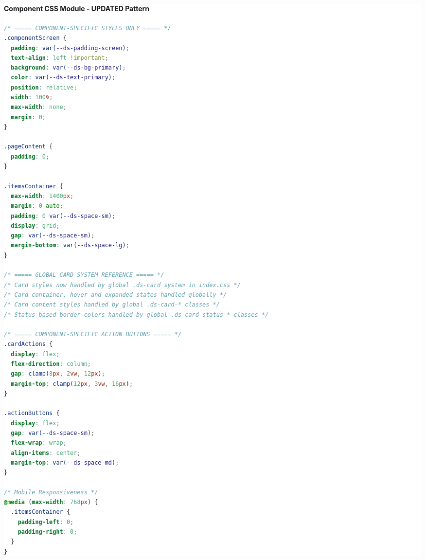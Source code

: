 #### **Component CSS Module - UPDATED Pattern**
```css
/* ===== COMPONENT-SPECIFIC STYLES ONLY ===== */
.componentScreen {
  padding: var(--ds-padding-screen);
  text-align: left !important;
  background: var(--ds-bg-primary);
  color: var(--ds-text-primary);
  position: relative;
  width: 100%;
  max-width: none;
  margin: 0;
}

.pageContent {
  padding: 0;
}

.itemsContainer {
  max-width: 1400px;
  margin: 0 auto;
  padding: 0 var(--ds-space-sm);
  display: grid;
  gap: var(--ds-space-sm);
  margin-bottom: var(--ds-space-lg);
}

/* ===== GLOBAL CARD SYSTEM REFERENCE ===== */
/* Card styles now handled by global .ds-card system in index.css */
/* Card container, hover and expanded states handled globally */
/* Card content styles handled by global .ds-card-* classes */
/* Status-based border colors handled by global .ds-card-status-* classes */

/* ===== COMPONENT-SPECIFIC ACTION BUTTONS ===== */
.cardActions {
  display: flex;
  flex-direction: column;
  gap: clamp(8px, 2vw, 12px);
  margin-top: clamp(12px, 3vw, 16px);
}

.actionButtons {
  display: flex;
  gap: var(--ds-space-sm);
  flex-wrap: wrap;
  align-items: center;
  margin-top: var(--ds-space-md);
}

/* Mobile Responsiveness */
@media (max-width: 768px) {
  .itemsContainer {
    padding-left: 0;
    padding-right: 0;
  }
}
```
